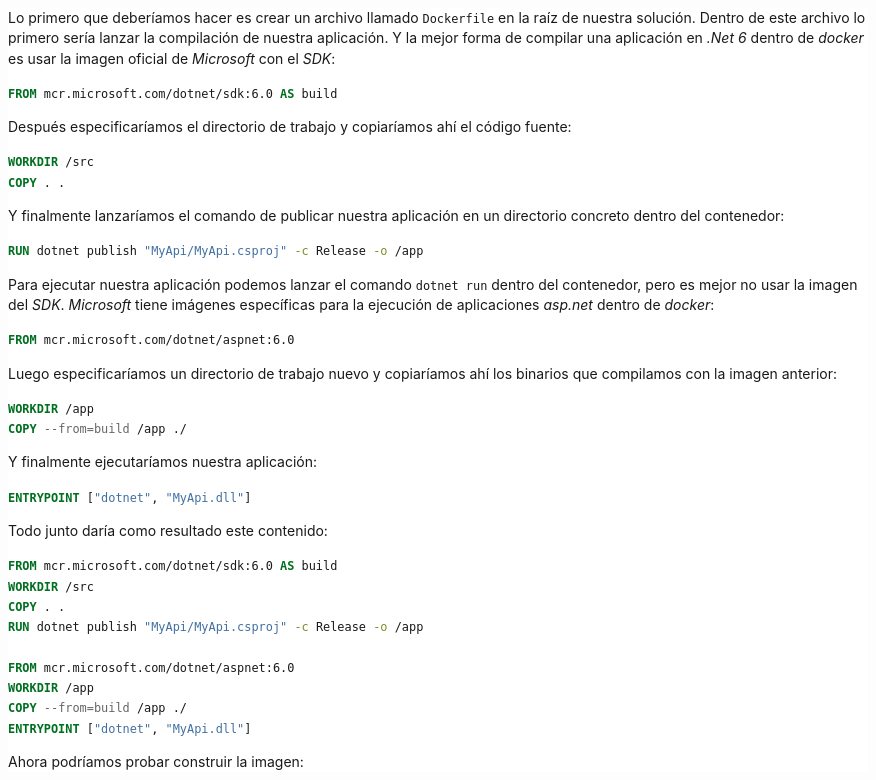 Lo primero que deberíamos hacer es crear un archivo llamado `Dockerfile` en la raíz de nuestra solución. Dentro de este archivo lo primero sería lanzar la compilación de nuestra aplicación. Y la mejor forma de compilar una aplicación en *.Net 6* dentro de *docker* es usar la imagen oficial de *Microsoft* con el *SDK*:

```dockerfile
FROM mcr.microsoft.com/dotnet/sdk:6.0 AS build
```

Después especificaríamos el directorio de trabajo y copiaríamos ahí el código fuente:

```dockerfile
WORKDIR /src
COPY . .
```

Y finalmente lanzaríamos el comando de publicar nuestra aplicación en un directorio concreto dentro del contenedor:

```dockerfile
RUN dotnet publish "MyApi/MyApi.csproj" -c Release -o /app
```

Para ejecutar nuestra aplicación podemos lanzar el comando `dotnet run` dentro del contenedor, pero es mejor no usar la imagen del *SDK*. *Microsoft* tiene imágenes específicas para la ejecución de aplicaciones *asp.net* dentro de *docker*:

```dockerfile
FROM mcr.microsoft.com/dotnet/aspnet:6.0
```

Luego especificaríamos un directorio de trabajo nuevo y copiaríamos ahí los binarios que compilamos con la imagen anterior:

```dockerfile
WORKDIR /app
COPY --from=build /app ./
```

Y finalmente ejecutaríamos nuestra aplicación:

```dockerfile
ENTRYPOINT ["dotnet", "MyApi.dll"]
```

Todo junto daría como resultado este contenido:

```dockerfile
FROM mcr.microsoft.com/dotnet/sdk:6.0 AS build
WORKDIR /src
COPY . .
RUN dotnet publish "MyApi/MyApi.csproj" -c Release -o /app

FROM mcr.microsoft.com/dotnet/aspnet:6.0
WORKDIR /app
COPY --from=build /app ./
ENTRYPOINT ["dotnet", "MyApi.dll"]
```

Ahora podríamos probar construir la imagen:
